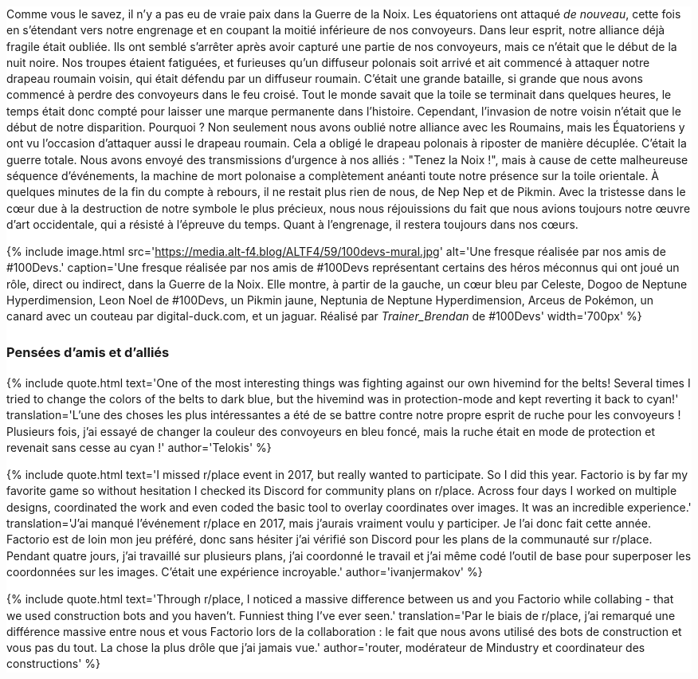 Comme vous le savez, il n’y a pas eu de vraie paix dans la Guerre de la Noix. Les équatoriens ont attaqué _de nouveau_, cette fois en s’étendant vers notre engrenage et en coupant la moitié inférieure de nos convoyeurs. Dans leur esprit, notre alliance déjà fragile était oubliée. Ils ont semblé s’arrêter après avoir capturé une partie de nos convoyeurs, mais ce n’était que le début de la nuit noire. Nos troupes étaient fatiguées, et furieuses qu’un diffuseur polonais soit arrivé et ait commencé à attaquer notre drapeau roumain voisin, qui était défendu par un diffuseur roumain. C’était une grande bataille, si grande que nous avons commencé à perdre des convoyeurs dans le feu croisé. Tout le monde savait que la toile se terminait dans quelques heures, le temps était donc compté pour laisser une marque permanente dans l’histoire. Cependant, l’invasion de notre voisin n’était que le début de notre disparition. Pourquoi ? Non seulement nous avons oublié notre alliance avec les Roumains, mais les Équatoriens y ont vu l’occasion d’attaquer aussi le drapeau roumain. Cela a obligé le drapeau polonais à riposter de manière décuplée. C’était la guerre totale. Nous avons envoyé des transmissions d’urgence à nos alliés : "Tenez la Noix !", mais à cause de cette malheureuse séquence d’événements, la machine de mort polonaise a complètement anéanti toute notre présence sur la toile orientale. À quelques minutes de la fin du compte à rebours, il ne restait plus rien de nous, de Nep Nep et de Pikmin. Avec la tristesse dans le cœur due à la destruction de notre symbole le plus précieux, nous nous réjouissions du fait que nous avions toujours notre œuvre d’art occidentale, qui a résisté à l’épreuve du temps. Quant à l’engrenage, il restera toujours dans nos cœurs.

{% include image.html src='https://media.alt-f4.blog/ALTF4/59/100devs-mural.jpg' alt='Une fresque réalisée par nos amis de #100Devs.' caption='Une fresque réalisée par nos amis de #100Devs représentant certains des héros méconnus qui ont joué un rôle, direct ou indirect, dans la Guerre de la Noix. Elle montre, à partir de la gauche, un cœur bleu par Celeste, Dogoo de Neptune Hyperdimension, Leon Noel de #100Devs, un Pikmin jaune, Neptunia de Neptune Hyperdimension, Arceus de Pokémon, un canard avec un couteau par digital-duck.com, et un jaguar. Réalisé par *Trainer_Brendan* de #100Devs' width='700px' %}

### Pensées d’amis et d’alliés

{% include quote.html text='One of the most interesting things was fighting against our own hivemind for the belts! Several times I tried to change the colors of the belts to dark blue, but the hivemind was in protection-mode and kept reverting it back to cyan!' translation='L’une des choses les plus intéressantes a été de se battre contre notre propre esprit de ruche pour les convoyeurs ! Plusieurs fois, j’ai essayé de changer la couleur des convoyeurs en bleu foncé, mais la ruche était en mode de protection et revenait sans cesse au cyan !' author='Telokis' %}

{% include quote.html text='I missed r/place event in 2017, but really wanted to participate. So I did this year. Factorio is by far my favorite game so without hesitation I checked its Discord for community plans on r/place. Across four days I worked on multiple designs, coordinated the work and even coded the basic tool to overlay coordinates over images. It was an incredible experience.' translation='J’ai manqué l’événement r/place en 2017, mais j’aurais vraiment voulu y participer. Je l’ai donc fait cette année. Factorio est de loin mon jeu préféré, donc sans hésiter j’ai vérifié son Discord pour les plans de la communauté sur r/place. Pendant quatre jours, j’ai travaillé sur plusieurs plans, j’ai coordonné le travail et j’ai même codé l’outil de base pour superposer les coordonnées sur les images. C’était une expérience incroyable.' author='ivanjermakov' %}

{% include quote.html text='Through r/place, I noticed a massive difference between us and you Factorio while collabing - that we used construction bots and you haven’t. Funniest thing I’ve ever seen.' translation='Par le biais de r/place, j’ai remarqué une différence massive entre nous et vous Factorio lors de la collaboration : le fait que nous avons utilisé des bots de construction et vous pas du tout. La chose la plus drôle que j’ai jamais vue.' author='router, modérateur de Mindustry et coordinateur des constructions' %}
